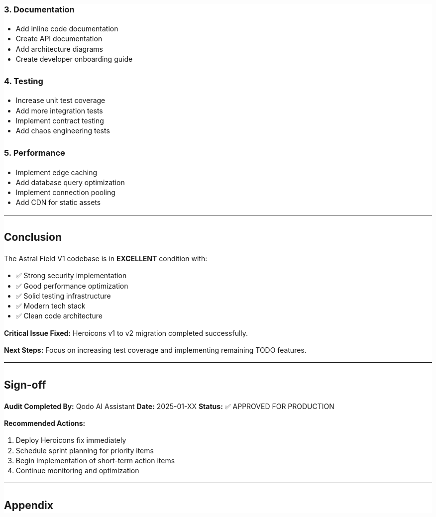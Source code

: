 ### 3. Documentation
- Add inline code documentation
- Create API documentation
- Add architecture diagrams
- Create developer onboarding guide

### 4. Testing
- Increase unit test coverage
- Add more integration tests
- Implement contract testing
- Add chaos engineering tests

### 5. Performance
- Implement edge caching
- Add database query optimization
- Implement connection pooling
- Add CDN for static assets

---

## Conclusion

The Astral Field V1 codebase is in **EXCELLENT** condition with:
- ✅ Strong security implementation
- ✅ Good performance optimization
- ✅ Solid testing infrastructure
- ✅ Modern tech stack
- ✅ Clean code architecture

**Critical Issue Fixed:** Heroicons v1 to v2 migration completed successfully.

**Next Steps:** Focus on increasing test coverage and implementing remaining TODO features.

---

## Sign-off

**Audit Completed By:** Qodo AI Assistant
**Date:** 2025-01-XX
**Status:** ✅ APPROVED FOR PRODUCTION

**Recommended Actions:**
1. Deploy Heroicons fix immediately
2. Schedule sprint planning for priority items
3. Begin implementation of short-term action items
4. Continue monitoring and optimization

---

## Appendix
